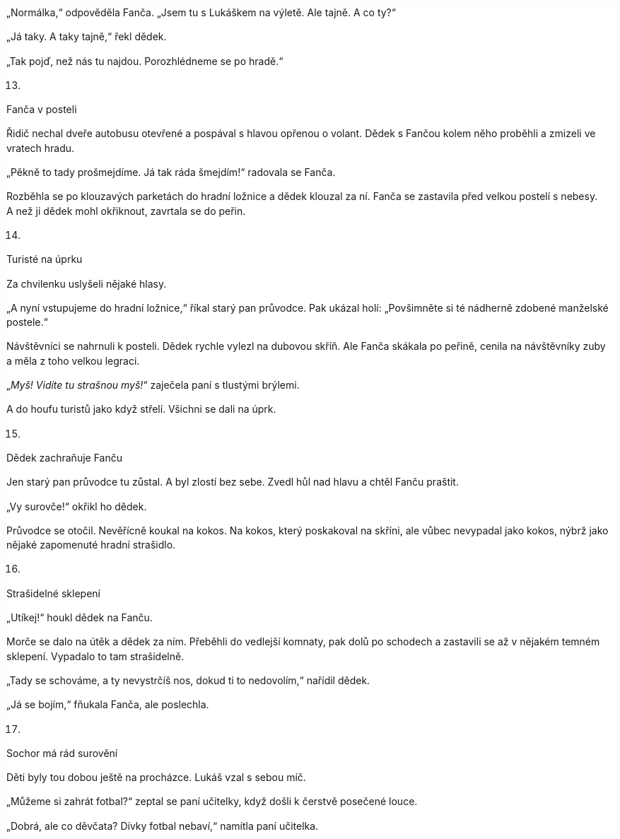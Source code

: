 „Normálka,“ odpověděla Fanča. „Jsem tu s Lukáškem na výletě. Ale tajně. A co ty?“

„Já taky. A taky tajně,“ řekl dědek.

„Tak pojď, než nás tu najdou. Porozhlédneme se po hradě.“

13.  
Fanča v posteli

Řidič nechal dveře autobusu otevřené a pospával s hlavou opřenou o volant. Dědek s Fančou kolem něho proběhli a zmizeli ve vratech hradu.

„Pěkně to tady prošmejdíme. Já tak ráda šmejdím!“ radovala se Fanča.

Rozběhla se po klouzavých parketách do hradní ložnice a dědek klouzal za ní. Fanča se zastavila před velkou postelí s nebesy. A než ji dědek mohl okřiknout, zavrtala se do peřin.

14.  
Turisté na úprku

Za chvilenku uslyšeli nějaké hlasy.

„A nyní vstupujeme do hradní ložnice,“ říkal starý pan průvodce. Pak ukázal holí: „Povšimněte si té nádherně zdobené manželské postele.“

Návštěvníci se nahrnuli k posteli. Dědek rychle vylezl na dubovou skříň. Ale Fanča skákala po peřině, cenila na návštěvníky zuby a měla z toho velkou legraci.

„_Myš! Vidíte tu strašnou myš!_“ zaječela paní s tlustými brýlemi.

A do houfu turistů jako když střelí. Všichni se dali na úprk.

15.  
Dědek zachraňuje Fanču

Jen starý pan průvodce tu zůstal. A byl zlostí bez sebe. Zvedl hůl nad hlavu a chtěl Fanču praštit.

„Vy surovče!“ okřikl ho dědek.

Průvodce se otočil. Nevěřícně koukal na kokos. Na kokos, který poskakoval na skříni, ale vůbec nevypadal jako kokos, nýbrž jako nějaké zapomenuté hradní strašidlo.

16.  
Strašidelné sklepení

„Utíkej!“ houkl dědek na Fanču.

Morče se dalo na útěk a dědek za ním. Přeběhli do vedlejší komnaty, pak dolů po schodech a zastavili se až v nějakém temném sklepení. Vypadalo to tam strašidelně.

„Tady se schováme, a ty nevystrčíš nos, dokud ti to nedovolím,“ nařídil dědek.

„Já se bojím,“ fňukala Fanča, ale poslechla.

17.  
Sochor má rád surovění

Děti byly tou dobou ještě na procházce. Lukáš vzal s sebou míč.

„Můžeme si zahrát fotbal?“ zeptal se paní učitelky, když došli k čerstvě posečené louce.

„Dobrá, ale co děvčata? Dívky fotbal nebaví,“ namítla paní učitelka.
